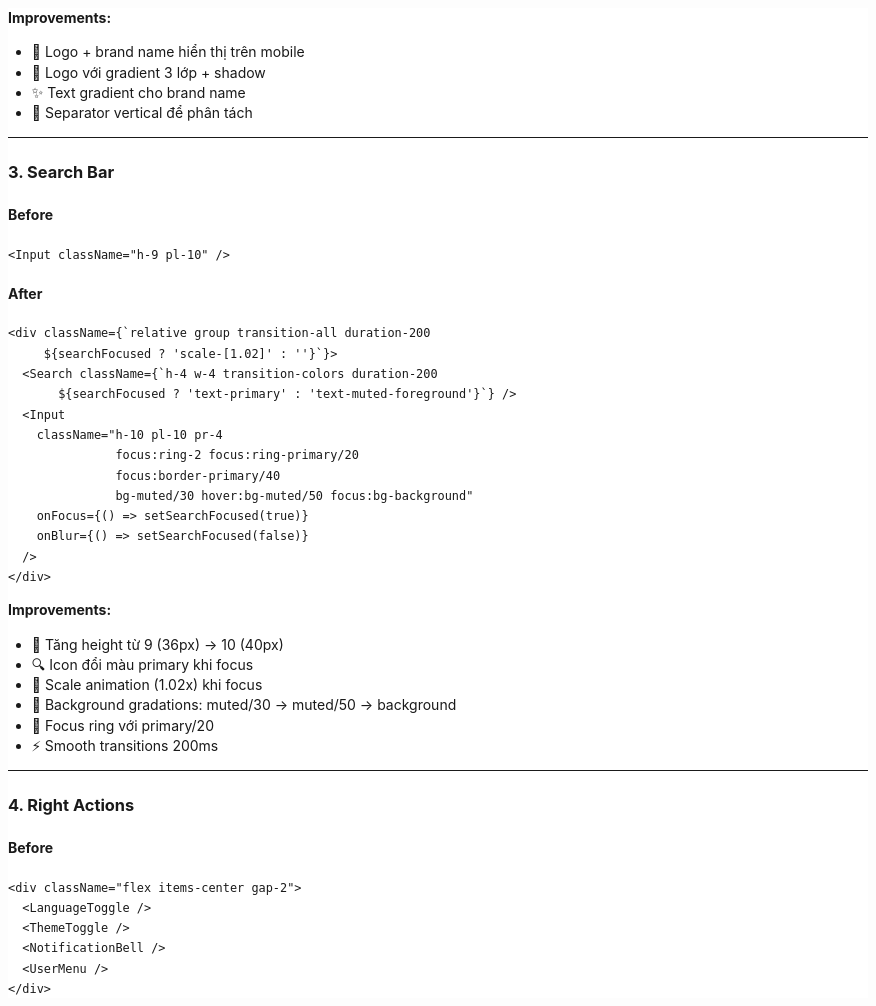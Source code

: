 **Improvements:**
- 📱 Logo + brand name hiển thị trên mobile
- 🎨 Logo với gradient 3 lớp + shadow
- ✨ Text gradient cho brand name
- 📏 Separator vertical để phân tách

---

### 3. **Search Bar**

#### Before
```tsx
<Input className="h-9 pl-10" />
```

#### After
```tsx
<div className={`relative group transition-all duration-200 
     ${searchFocused ? 'scale-[1.02]' : ''}`}>
  <Search className={`h-4 w-4 transition-colors duration-200 
       ${searchFocused ? 'text-primary' : 'text-muted-foreground'}`} />
  <Input
    className="h-10 pl-10 pr-4 
               focus:ring-2 focus:ring-primary/20 
               focus:border-primary/40 
               bg-muted/30 hover:bg-muted/50 focus:bg-background"
    onFocus={() => setSearchFocused(true)}
    onBlur={() => setSearchFocused(false)}
  />
</div>
```

**Improvements:**
- 📏 Tăng height từ 9 (36px) → 10 (40px)
- 🔍 Icon đổi màu primary khi focus
- 🎯 Scale animation (1.02x) khi focus
- 🎨 Background gradations: muted/30 → muted/50 → background
- 💍 Focus ring với primary/20
- ⚡ Smooth transitions 200ms

---

### 4. **Right Actions**

#### Before
```tsx
<div className="flex items-center gap-2">
  <LanguageToggle />
  <ThemeToggle />
  <NotificationBell />
  <UserMenu />
</div>
```
